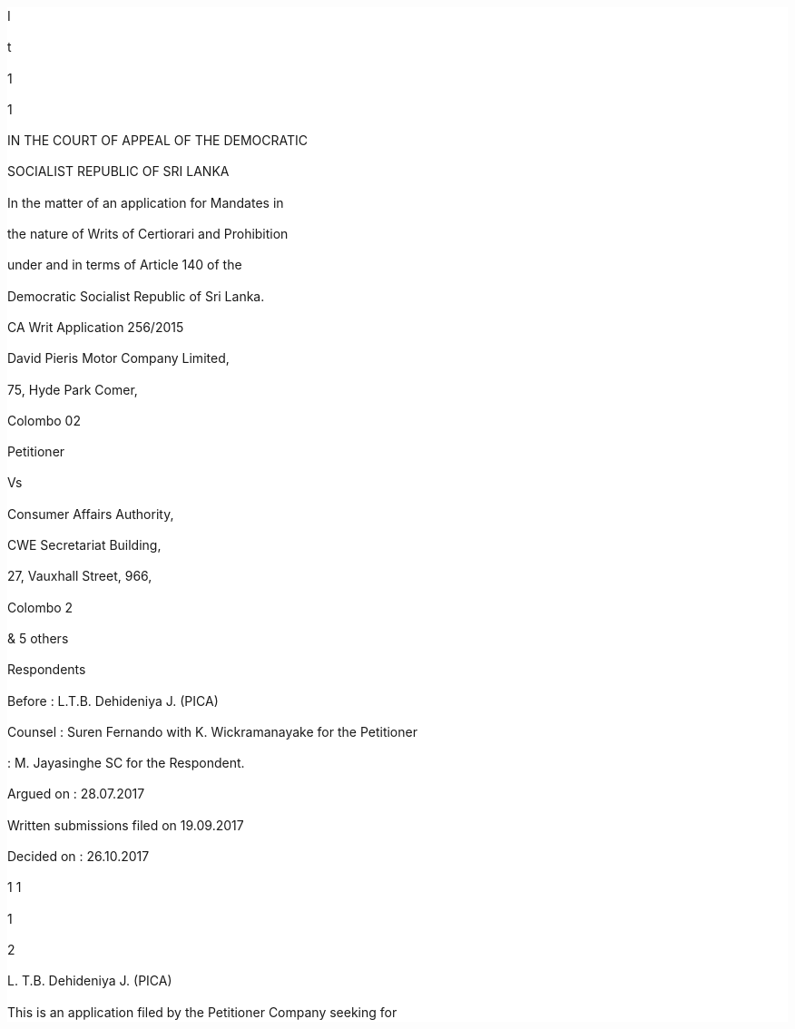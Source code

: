 I

t

1

1

IN THE COURT OF APPEAL OF THE DEMOCRATIC

SOCIALIST REPUBLIC OF SRI LANKA

In the matter of an application for Mandates in

the nature of Writs of Certiorari and Prohibition

under and in terms of Article 140 of the

Democratic Socialist Republic of Sri Lanka.

CA Writ Application 256/2015

David Pieris Motor Company Limited,

75, Hyde Park Comer,

Colombo 02

Petitioner

Vs

Consumer Affairs Authority,

CWE Secretariat Building,

27, Vauxhall Street, 966,

Colombo 2

& 5 others

Respondents

Before : L.T.B. Dehideniya J. (PICA)

Counsel : Suren Fernando with K. Wickramanayake for the Petitioner

: M. Jayasinghe SC for the Respondent.

Argued on : 28.07.2017

Written submissions filed on 19.09.2017

Decided on : 26.10.2017

1 1

1

2

L. T.B. Dehideniya J. (PICA)

This is an application filed by the Petitioner Company seeking for
